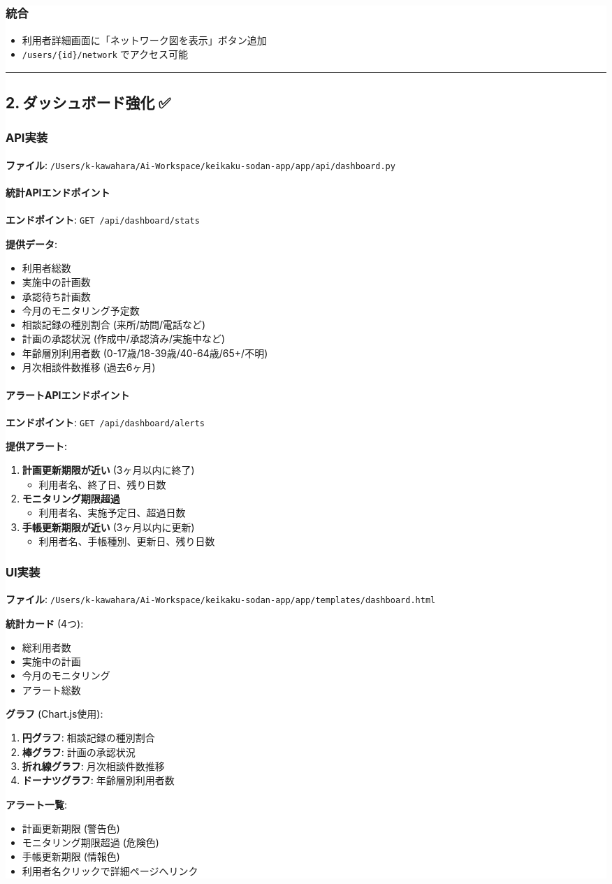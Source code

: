 ### 統合
- 利用者詳細画面に「ネットワーク図を表示」ボタン追加
- `/users/{id}/network` でアクセス可能

---

## 2. ダッシュボード強化 ✅

### API実装
**ファイル**: `/Users/k-kawahara/Ai-Workspace/keikaku-sodan-app/app/api/dashboard.py`

#### 統計APIエンドポイント
**エンドポイント**: `GET /api/dashboard/stats`

**提供データ**:
- 利用者総数
- 実施中の計画数
- 承認待ち計画数
- 今月のモニタリング予定数
- 相談記録の種別割合 (来所/訪問/電話など)
- 計画の承認状況 (作成中/承認済み/実施中など)
- 年齢層別利用者数 (0-17歳/18-39歳/40-64歳/65+/不明)
- 月次相談件数推移 (過去6ヶ月)

#### アラートAPIエンドポイント
**エンドポイント**: `GET /api/dashboard/alerts`

**提供アラート**:
1. **計画更新期限が近い** (3ヶ月以内に終了)
   - 利用者名、終了日、残り日数
2. **モニタリング期限超過**
   - 利用者名、実施予定日、超過日数
3. **手帳更新期限が近い** (3ヶ月以内に更新)
   - 利用者名、手帳種別、更新日、残り日数

### UI実装
**ファイル**: `/Users/k-kawahara/Ai-Workspace/keikaku-sodan-app/app/templates/dashboard.html`

**統計カード** (4つ):
- 総利用者数
- 実施中の計画
- 今月のモニタリング
- アラート総数

**グラフ** (Chart.js使用):
1. **円グラフ**: 相談記録の種別割合
2. **棒グラフ**: 計画の承認状況
3. **折れ線グラフ**: 月次相談件数推移
4. **ドーナツグラフ**: 年齢層別利用者数

**アラート一覧**:
- 計画更新期限 (警告色)
- モニタリング期限超過 (危険色)
- 手帳更新期限 (情報色)
- 利用者名クリックで詳細ページへリンク
